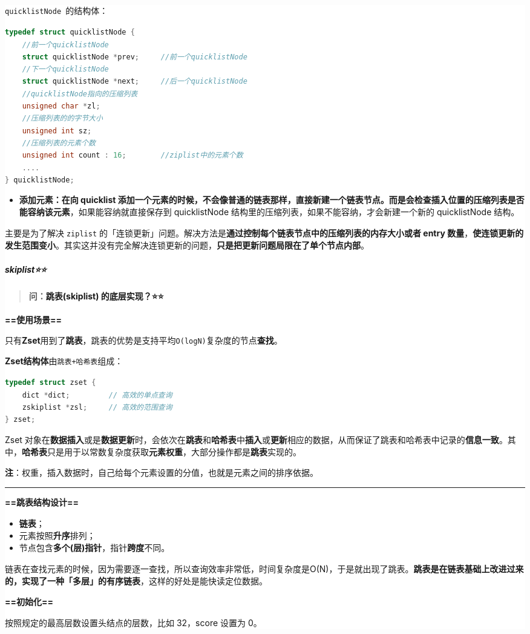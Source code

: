 `quicklistNode `的结构体：

```c
typedef struct quicklistNode {
    //前一个quicklistNode
    struct quicklistNode *prev;     //前一个quicklistNode
    //下一个quicklistNode
    struct quicklistNode *next;     //后一个quicklistNode
    //quicklistNode指向的压缩列表
    unsigned char *zl;              
    //压缩列表的的字节大小
    unsigned int sz;                
    //压缩列表的元素个数
    unsigned int count : 16;        //ziplist中的元素个数 
    ....
} quicklistNode;
```

- **添加元素：**在向 quicklist 添加一个元素的时候，不会像普通的链表那样，直接新建一个链表节点。而是会**检查插入位置的压缩列表是否能容纳该元素**，如果能容纳就直接保存到 quicklistNode 结构里的压缩列表，如果不能容纳，才会新建一个新的 quicklistNode 结构。

主要是为了解决 `ziplist` 的「连锁更新」问题。解决方法是**通过控制每个链表节点中的压缩列表的内存大小或者 entry 数量**，**使连锁更新的发生范围变小**。其实这并没有完全解决连锁更新的问题，**只是把更新问题局限在了单个节点内部**。

##### skiplist:star::star:

> #### 问：<a id="1.5">跳表(skiplist) 的底层实现？:star::star:</a>

**==使用场景==**

只有**Zset**用到了**跳表**，跳表的优势是支持平均` O(logN) `复杂度的节点**查找**。

**Zset结构体**由`跳表+哈希表`组成：

```c
typedef struct zset {
    dict *dict;			// 高效的单点查询
    zskiplist *zsl;		// 高效的范围查询
} zset;
```

Zset 对象在**数据插入**或是**数据更新**时，会依次在**跳表**和**哈希表**中**插入**或**更新**相应的数据，从而保证了跳表和哈希表中记录的**信息一致**。其中，**哈希表**只是用于以常数复杂度获取**元素权重**，大部分操作都是**跳表**实现的。

**注**：权重，插入数据时，自己给每个元素设置的分值，也就是元素之间的排序依据。

---

**==跳表结构设计==**

- **链表**；
- 元素按照**升序**排列；
- 节点包含**多个(层)指针**，指针**跨度**不同。

链表在查找元素的时候，因为需要逐一查找，所以查询效率非常低，时间复杂度是O(N)，于是就出现了跳表。**跳表是在链表基础上改进过来的，实现了一种「多层」的有序链表**，这样的好处是能快读定位数据。

**==初始化==**

按照规定的最高层数设置头结点的层数，比如 32，score 设置为 0。
